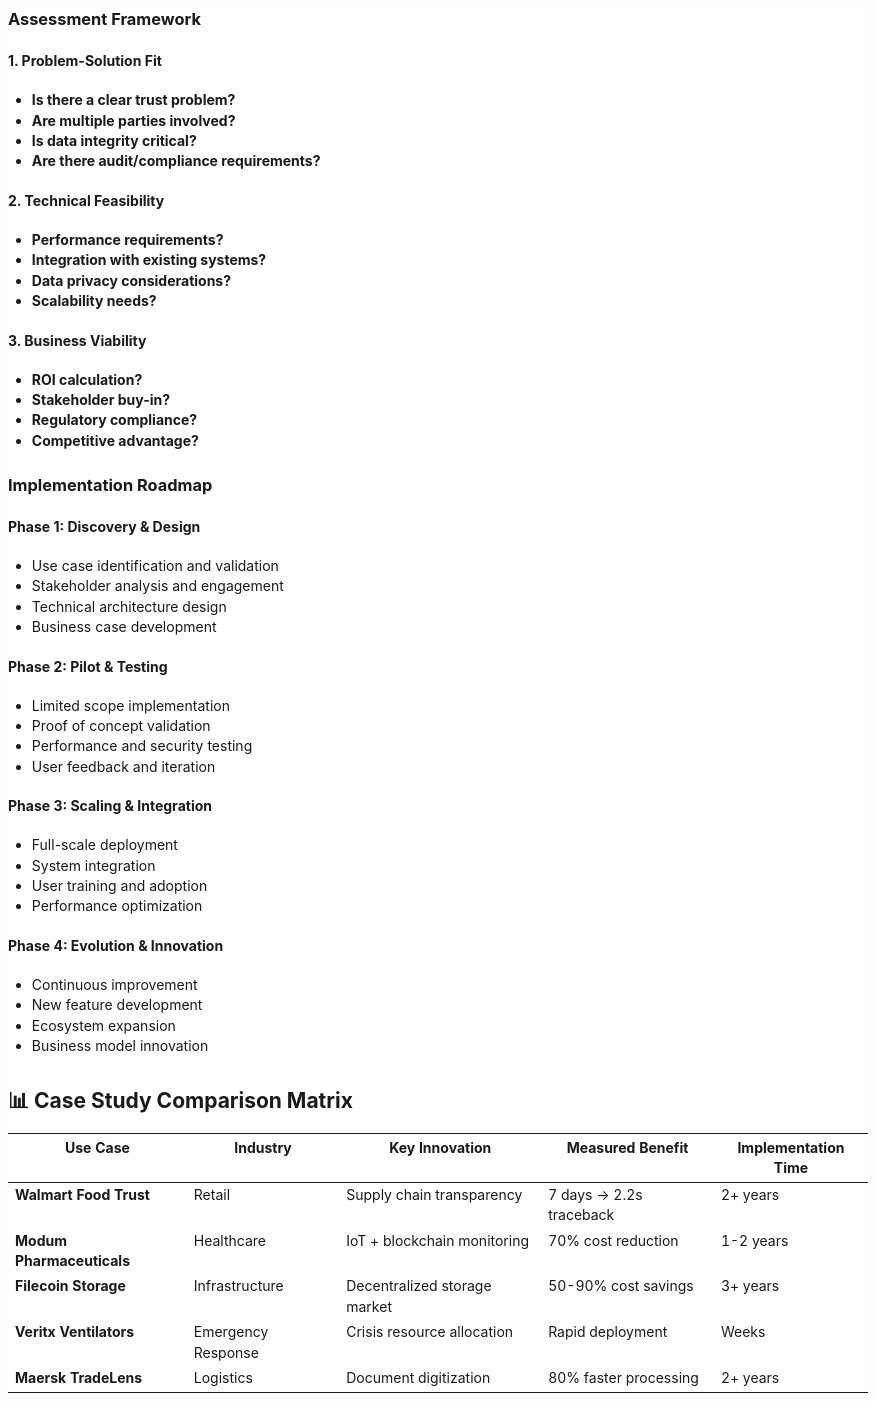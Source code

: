 ### Assessment Framework

#### 1. Problem-Solution Fit
- **Is there a clear trust problem?**
- **Are multiple parties involved?**
- **Is data integrity critical?**
- **Are there audit/compliance requirements?**

#### 2. Technical Feasibility
- **Performance requirements?**
- **Integration with existing systems?**
- **Data privacy considerations?**
- **Scalability needs?**

#### 3. Business Viability
- **ROI calculation?**
- **Stakeholder buy-in?**
- **Regulatory compliance?**
- **Competitive advantage?**

### Implementation Roadmap

#### Phase 1: Discovery & Design
- Use case identification and validation
- Stakeholder analysis and engagement
- Technical architecture design
- Business case development

#### Phase 2: Pilot & Testing
- Limited scope implementation
- Proof of concept validation
- Performance and security testing
- User feedback and iteration

#### Phase 3: Scaling & Integration
- Full-scale deployment
- System integration
- User training and adoption
- Performance optimization

#### Phase 4: Evolution & Innovation
- Continuous improvement
- New feature development
- Ecosystem expansion
- Business model innovation

## 📊 Case Study Comparison Matrix

| Use Case | Industry | Key Innovation | Measured Benefit | Implementation Time |
|----------|----------|----------------|------------------|---------------------|
| **Walmart Food Trust** | Retail | Supply chain transparency | 7 days → 2.2s traceback | 2+ years |
| **Modum Pharmaceuticals** | Healthcare | IoT + blockchain monitoring | 70% cost reduction | 1-2 years |
| **Filecoin Storage** | Infrastructure | Decentralized storage market | 50-90% cost savings | 3+ years |
| **Veritx Ventilators** | Emergency Response | Crisis resource allocation | Rapid deployment | Weeks |
| **Maersk TradeLens** | Logistics | Document digitization | 80% faster processing | 2+ years |
